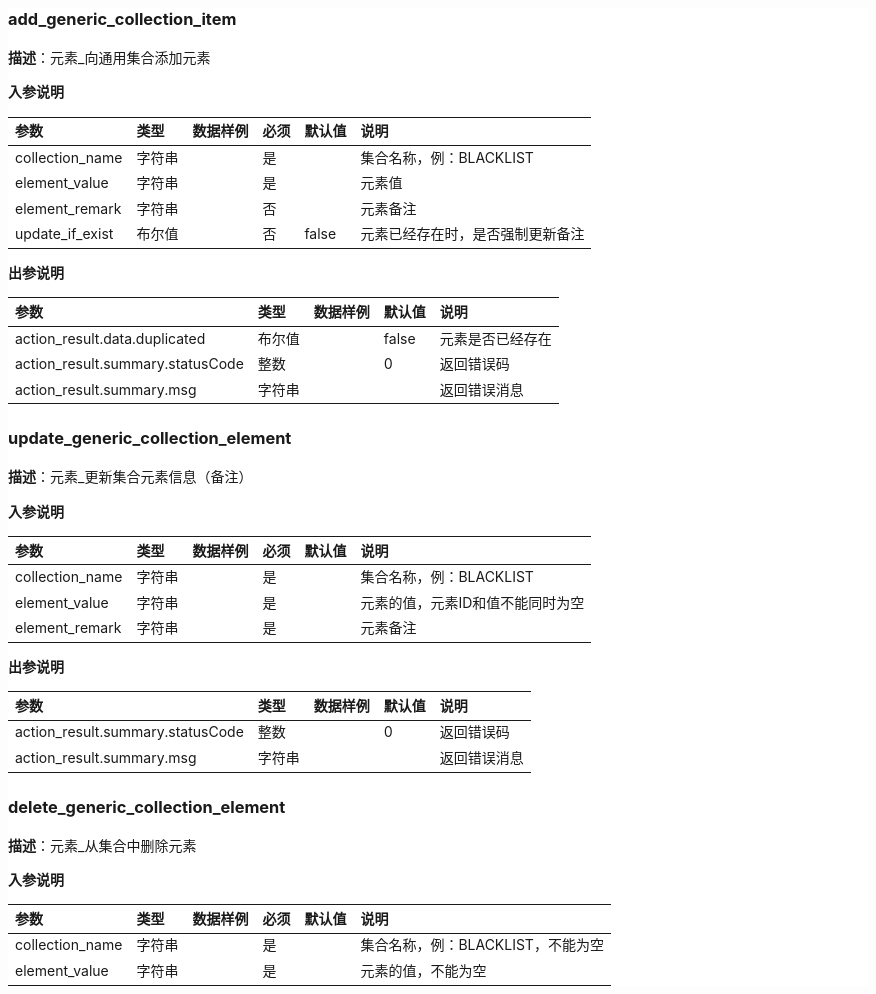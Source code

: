 
### add_generic_collection_item

**描述**：元素_向通用集合添加元素

**入参说明**

| 参数 | 类型 | 数据样例 | 必须 | 默认值 | 说明 |
|:-----|:-----|:---------|:-----|:-----|:-----|
| collection_name | 字符串 | | 是 | | 集合名称，例：BLACKLIST |
| element_value | 字符串 | | 是 | | 元素值 |
| element_remark | 字符串 | | 否 | | 元素备注 |
| update_if_exist | 布尔值 | | 否 | false | 元素已经存在时，是否强制更新备注 |

**出参说明**

| 参数 | 类型 | 数据样例 | 默认值 | 说明 |
|:-----|:-----|:---------|:-----|:-----|
| action_result.data.duplicated | 布尔值 | | false | 元素是否已经存在 |
| action_result.summary.statusCode | 整数 | | 0 | 返回错误码 |
| action_result.summary.msg | 字符串 | | | 返回错误消息 |

### update_generic_collection_element

**描述**：元素_更新集合元素信息（备注）

**入参说明**

| 参数 | 类型 | 数据样例 | 必须 | 默认值 | 说明 |
|:-----|:-----|:---------|:-----|:-----|:-----|
| collection_name | 字符串 | | 是 | | 集合名称，例：BLACKLIST |
| element_value | 字符串 | | 是 | | 元素的值，元素ID和值不能同时为空 |
| element_remark | 字符串 | | 是 | | 元素备注 |

**出参说明**

| 参数 | 类型 | 数据样例 | 默认值 | 说明 |
|:-----|:-----|:---------|:-----|:-----|
| action_result.summary.statusCode | 整数 | | 0 | 返回错误码 |
| action_result.summary.msg | 字符串 | | | 返回错误消息 |

### delete_generic_collection_element

**描述**：元素_从集合中删除元素

**入参说明**

| 参数 | 类型 | 数据样例 | 必须 | 默认值 | 说明 |
|:-----|:-----|:---------|:-----|:-----|:-----|
| collection_name | 字符串 | | 是 | | 集合名称，例：BLACKLIST，不能为空 |
| element_value | 字符串 | | 是 | | 元素的值，不能为空 |
